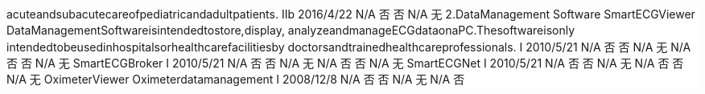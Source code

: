acuteandsubacutecareofpediatricandadultpatients.
Ⅱb
2016/4/22
N/A
否
否
N/A
无
2.DataManagement
Software
SmartECGViewer
DataManagementSoftwareisintendedtostore,display,
analyzeandmanageECGdataonaPC.Thesoftwareisonly
intendedtobeusedinhospitalsorhealthcarefacilitiesby
doctorsandtrainedhealthcareprofessionals.
I
2010/5/21
N/A
否
否
N/A
无
N/A
否
否
N/A
无
SmartECGBroker
I
2010/5/21
N/A
否
否
N/A
无
N/A
否
否
N/A
无
SmartECGNet
I
2010/5/21
N/A
否
否
N/A
无
N/A
否
否
N/A
无
OximeterViewer
Oximeterdatamanagement
I
2008/12/8
N/A
否
否
N/A
无
N/A
否